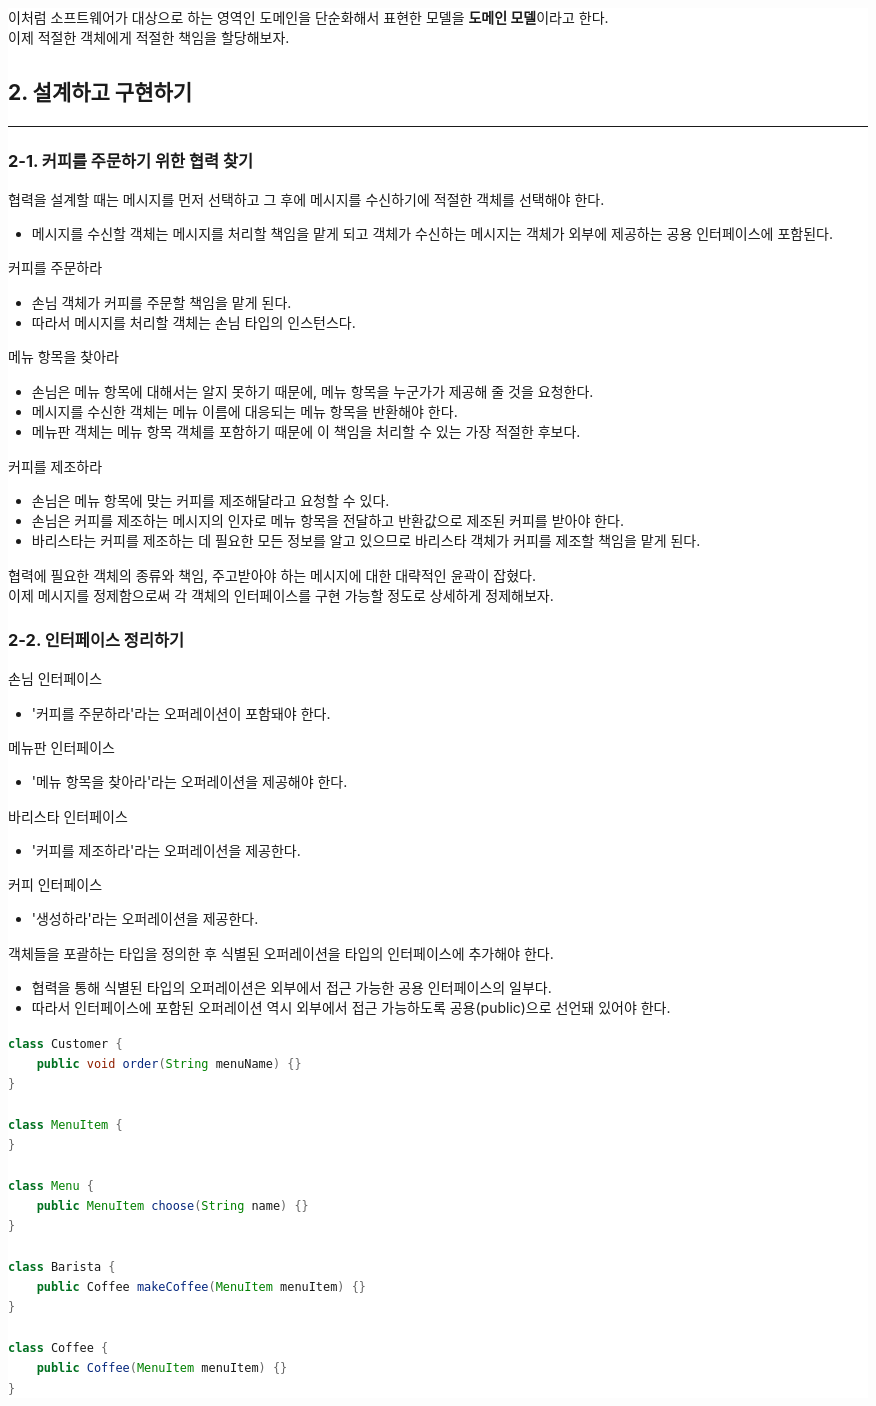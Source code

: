 이처럼 소프트웨어가 대상으로 하는 영역인 도메인을 단순화해서 표현한 모델을 **도메인 모델**이라고 한다.  
이제 적절한 객체에게 적절한 책임을 할당해보자.

## 2. 설계하고 구현하기

---

### 2-1. 커피를 주문하기 위한 협력 찾기

협력을 설계할 때는 메시지를 먼저 선택하고 그 후에 메시지를 수신하기에 적절한 객체를 선택해야 한다.
- 메시지를 수신할 객체는 메시지를 처리할 책임을 맡게 되고 객체가 수신하는 메시지는 객체가 외부에 제공하는 공용 인터페이스에 포함된다.

커피를 주문하라
- 손님 객체가 커피를 주문할 책임을 맡게 된다.
- 따라서 메시지를 처리할 객체는 손님 타입의 인스턴스다.

메뉴 항목을 찾아라
- 손님은 메뉴 항목에 대해서는 알지 못하기 때문에, 메뉴 항목을 누군가가 제공해 줄 것을 요청한다.
- 메시지를 수신한 객체는 메뉴 이름에 대응되는 메뉴 항목을 반환해야 한다.
- 메뉴판 객체는 메뉴 항목 객체를 포함하기 때문에 이 책임을 처리할 수 있는 가장 적절한 후보다.

커피를 제조하라
- 손님은 메뉴 항목에 맞는 커피를 제조해달라고 요청할 수 있다.
- 손님은 커피를 제조하는 메시지의 인자로 메뉴 항목을 전달하고 반환값으로 제조된 커피를 받아야 한다.
- 바리스타는 커피를 제조하는 데 필요한 모든 정보를 알고 있으므로 바리스타 객체가 커피를 제조할 책임을 맡게 된다.

협력에 필요한 객체의 종류와 책임, 주고받아야 하는 메시지에 대한 대략적인 윤곽이 잡혔다.  
이제 메시지를 정제함으로써 각 객체의 인터페이스를 구현 가능할 정도로 상세하게 정제해보자.

### 2-2. 인터페이스 정리하기

손님 인터페이스
- '커피를 주문하라'라는 오퍼레이션이 포함돼야 한다.

메뉴판 인터페이스
- '메뉴 항목을 찾아라'라는 오퍼레이션을 제공해야 한다.

바리스타 인터페이스
- '커피를 제조하라'라는 오퍼레이션을 제공한다.

커피 인터페이스
- '생성하라'라는 오퍼레이션을 제공한다.

객체들을 포괄하는 타입을 정의한 후 식별된 오퍼레이션을 타입의 인터페이스에 추가해야 한다.
- 협력을 통해 식별된 타입의 오퍼레이션은 외부에서 접근 가능한 공용 인터페이스의 일부다.
- 따라서 인터페이스에 포함된 오퍼레이션 역시 외부에서 접근 가능하도록 공용(public)으로 선언돼 있어야 한다.

```java
class Customer {
    public void order(String menuName) {}
}

class MenuItem {
}

class Menu {
    public MenuItem choose(String name) {}
}

class Barista {
    public Coffee makeCoffee(MenuItem menuItem) {}
}

class Coffee {
    public Coffee(MenuItem menuItem) {}
}
```
